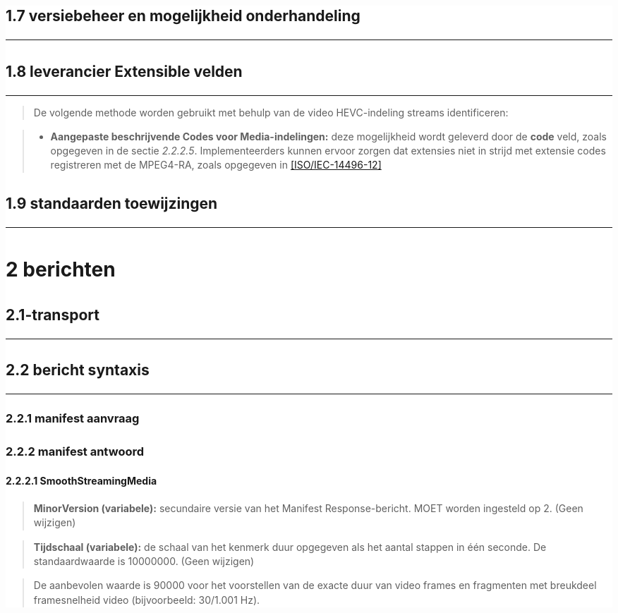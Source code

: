 ## <a name="17-versioning-and-capability-negotiation"></a>1.7 versiebeheer en mogelijkheid onderhandeling 
--------------------------------------

## <a name="18-vendor-extensible-fields"></a>1.8 leverancier Extensible velden 
-------------------------

>   De volgende methode worden gebruikt met behulp van de video HEVC-indeling streams identificeren:

>   * **Aangepaste beschrijvende Codes voor Media-indelingen:** deze mogelijkheid wordt geleverd door de **code** veld, zoals opgegeven in de sectie *2.2.2.5*.
>   Implementeerders kunnen ervoor zorgen dat extensies niet in strijd met extensie codes registreren met de MPEG4-RA, zoals opgegeven in [[ISO/IEC-14496-12] ](http://go.microsoft.com/fwlink/?LinkId=183695)

## <a name="19-standards-assignments"></a>1.9 standaarden toewijzingen 
----------------------

# <a name="2-messages"></a>2 berichten 

## <a name="21-transport"></a>2.1-transport 
----------

## <a name="22-message-syntax"></a>2.2 bericht syntaxis 
---------------

### <a name="221-manifest-request"></a>2.2.1 manifest aanvraag 

### <a name="222-manifest-response"></a>2.2.2 manifest antwoord 

#### <a name="2221-smoothstreamingmedia"></a>2.2.2.1 SmoothStreamingMedia 

>   **MinorVersion (variabele):** secundaire versie van het Manifest Response-bericht. MOET worden ingesteld op 2. (Geen wijzigen)

>   **Tijdschaal (variabele):** de schaal van het kenmerk duur opgegeven als het aantal stappen in één seconde. De standaardwaarde is
>   10000000. (Geen wijzigen)

>   De aanbevolen waarde is 90000 voor het voorstellen van de exacte duur van video frames en fragmenten met breukdeel framesnelheid video (bijvoorbeeld: 30/1.001 Hz).


[image1]: ./media/media-services-fmp4-live-ingest-overview/media-services-image1.png
[image2]: ./media/media-services-fmp4-live-ingest-overview/media-services-image2.png
[image3]: ./media/media-services-fmp4-live-ingest-overview/media-services-image3.png
[image4]: ./media/media-services-fmp4-live-ingest-overview/media-services-image4.png
[image5]: ./media/media-services-fmp4-live-ingest-overview/media-services-image5.png
[image6]: ./media/media-services-fmp4-live-ingest-overview/media-services-image6.png
[image7]: ./media/media-services-fmp4-live-ingest-overview/media-services-image7.png